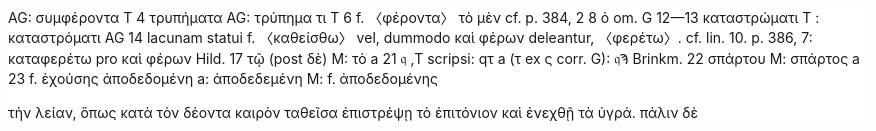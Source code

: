 AG: συμφέροντα T 4 τρυπήματα AG: τρύπημα τι T</note>
<note type="footnote">6 f. 〈φέροντα〉 τὸ μὲν cf. p. 384, 2 8 ὁ om. G</note>
<note type="footnote">12—13 καταστρώματι T : καταστρόματι AG 14 lacunam statui
f. 〈καθείσθω〉 vel, dummodo καὶ φέρων deleantur, 〈φερέτω〉.
cf. lin. 10. p. 386, 7: καταφερέτω pro καὶ φέρων Hild. 17 τῷ
(post δὲ) M: τὸ a 21 𝔮 ,T scripsi: qτ a (τ ex ς corr. G):
𝔮Ϡ Brinkm. 22 σπάρτου Μ: σπάρτος a 23 f. ἐχούσης
ἀποδεδομένη a: ἀποδεδεμένη M: f. ἀποδεδομένης</note>

<pb n="386"/>
τὴν λείαν, ὅπως κατὰ τὸν δέοντα καιρὸν ταθεῖσα ἐπιστρέψῃ
τὸ ἐπιτόνιον καὶ ἐνεχθῇ τὰ ὑγρά. πάλιν δὲ
